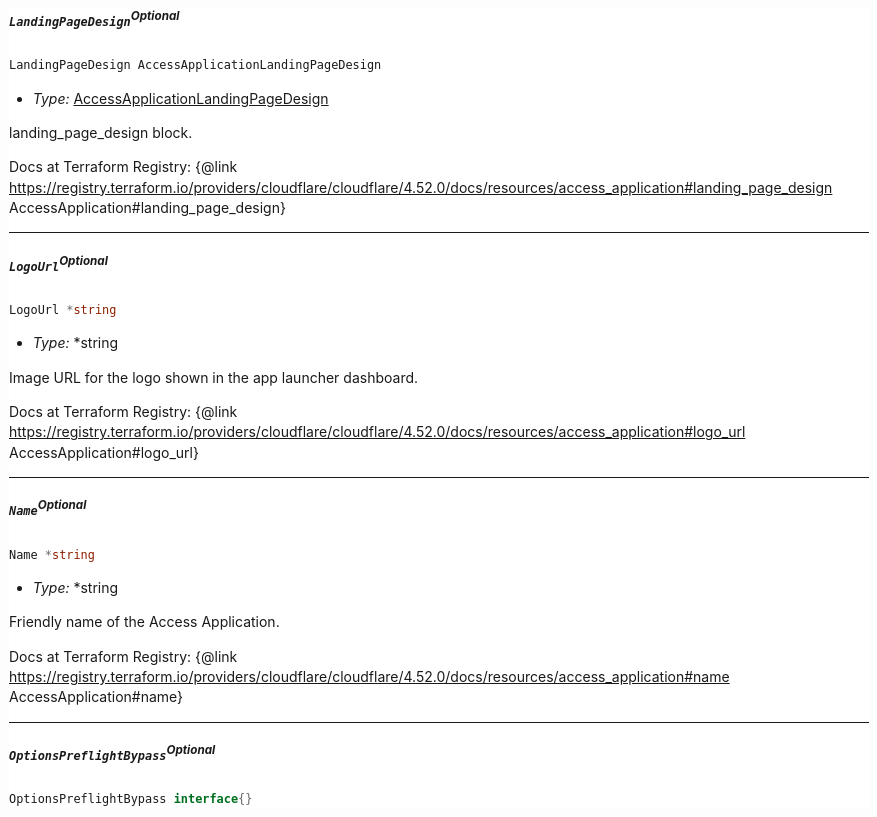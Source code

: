 
##### `LandingPageDesign`<sup>Optional</sup> <a name="LandingPageDesign" id="@cdktf/provider-cloudflare.accessApplication.AccessApplicationConfig.property.landingPageDesign"></a>

```go
LandingPageDesign AccessApplicationLandingPageDesign
```

- *Type:* <a href="#@cdktf/provider-cloudflare.accessApplication.AccessApplicationLandingPageDesign">AccessApplicationLandingPageDesign</a>

landing_page_design block.

Docs at Terraform Registry: {@link https://registry.terraform.io/providers/cloudflare/cloudflare/4.52.0/docs/resources/access_application#landing_page_design AccessApplication#landing_page_design}

---

##### `LogoUrl`<sup>Optional</sup> <a name="LogoUrl" id="@cdktf/provider-cloudflare.accessApplication.AccessApplicationConfig.property.logoUrl"></a>

```go
LogoUrl *string
```

- *Type:* *string

Image URL for the logo shown in the app launcher dashboard.

Docs at Terraform Registry: {@link https://registry.terraform.io/providers/cloudflare/cloudflare/4.52.0/docs/resources/access_application#logo_url AccessApplication#logo_url}

---

##### `Name`<sup>Optional</sup> <a name="Name" id="@cdktf/provider-cloudflare.accessApplication.AccessApplicationConfig.property.name"></a>

```go
Name *string
```

- *Type:* *string

Friendly name of the Access Application.

Docs at Terraform Registry: {@link https://registry.terraform.io/providers/cloudflare/cloudflare/4.52.0/docs/resources/access_application#name AccessApplication#name}

---

##### `OptionsPreflightBypass`<sup>Optional</sup> <a name="OptionsPreflightBypass" id="@cdktf/provider-cloudflare.accessApplication.AccessApplicationConfig.property.optionsPreflightBypass"></a>

```go
OptionsPreflightBypass interface{}
```
